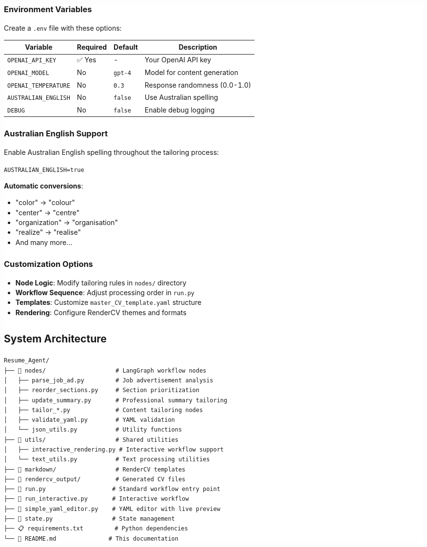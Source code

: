 ### Environment Variables

Create a `.env` file with these options:

| Variable | Required | Default | Description |
|----------|----------|---------|-------------|
| `OPENAI_API_KEY` | ✅ Yes | - | Your OpenAI API key |
| `OPENAI_MODEL` | No | `gpt-4` | Model for content generation |
| `OPENAI_TEMPERATURE` | No | `0.3` | Response randomness (0.0-1.0) |
| `AUSTRALIAN_ENGLISH` | No | `false` | Use Australian spelling |
| `DEBUG` | No | `false` | Enable debug logging |

### Australian English Support

Enable Australian English spelling throughout the tailoring process:

```env
AUSTRALIAN_ENGLISH=true
```

**Automatic conversions**:
- "color" → "colour"
- "center" → "centre"
- "organization" → "organisation"
- "realize" → "realise"
- And many more...

### Customization Options

- **Node Logic**: Modify tailoring rules in `nodes/` directory
- **Workflow Sequence**: Adjust processing order in `run.py`
- **Templates**: Customize `master_CV_template.yaml` structure
- **Rendering**: Configure RenderCV themes and formats

## System Architecture

```
Resume_Agent/
├── 📁 nodes/                    # LangGraph workflow nodes
│   ├── parse_job_ad.py         # Job advertisement analysis
│   ├── reorder_sections.py     # Section prioritization
│   ├── update_summary.py       # Professional summary tailoring
│   ├── tailor_*.py             # Content tailoring nodes
│   ├── validate_yaml.py        # YAML validation
│   └── json_utils.py           # Utility functions
├── 📁 utils/                    # Shared utilities
│   ├── interactive_rendering.py # Interactive workflow support
│   └── text_utils.py           # Text processing utilities
├── 📁 markdown/                 # RenderCV templates
├── 📁 rendercv_output/          # Generated CV files
├── 🐍 run.py                   # Standard workflow entry point
├── 🐍 run_interactive.py       # Interactive workflow
├── 🐍 simple_yaml_editor.py    # YAML editor with live preview
├── 🐍 state.py                 # State management
├── 📋 requirements.txt         # Python dependencies
└── 📄 README.md               # This documentation
```
